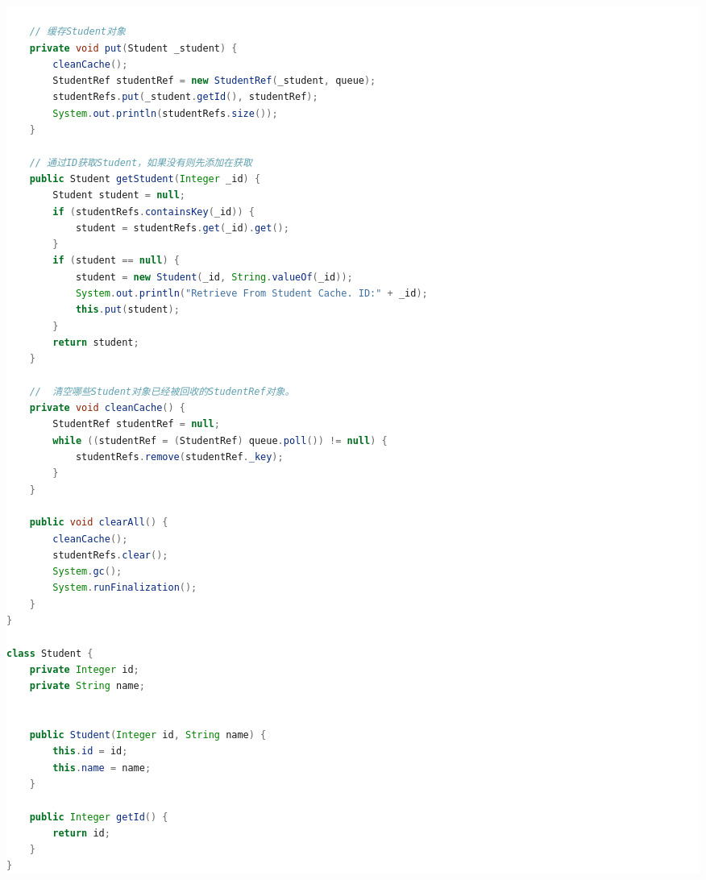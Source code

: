 ```java
  
    // 缓存Student对象  
    private void put(Student _student) {  
        cleanCache();  
        StudentRef studentRef = new StudentRef(_student, queue);  
        studentRefs.put(_student.getId(), studentRef);  
        System.out.println(studentRefs.size());  
    }  
  
    // 通过ID获取Student，如果没有则先添加在获取  
    public Student getStudent(Integer _id) {  
        Student student = null;  
        if (studentRefs.containsKey(_id)) {  
            student = studentRefs.get(_id).get();  
        }  
        if (student == null) {  
            student = new Student(_id, String.valueOf(_id));  
            System.out.println("Retrieve From Student Cache. ID:" + _id);  
            this.put(student);  
        }  
        return student;  
    }  
  
    //  清空哪些Student对象已经被回收的StudentRef对象。  
    private void cleanCache() {  
        StudentRef studentRef = null;  
        while ((studentRef = (StudentRef) queue.poll()) != null) {  
            studentRefs.remove(studentRef._key);  
        }  
    }  
  
    public void clearAll() {  
        cleanCache();  
        studentRefs.clear();  
        System.gc();  
        System.runFinalization();  
    }  
}  
  
class Student {  
    private Integer id;  
    private String name;  
  
  
    public Student(Integer id, String name) {  
        this.id = id;  
        this.name = name;  
    }  
  
    public Integer getId() {  
        return id;  
    }  
}
```
